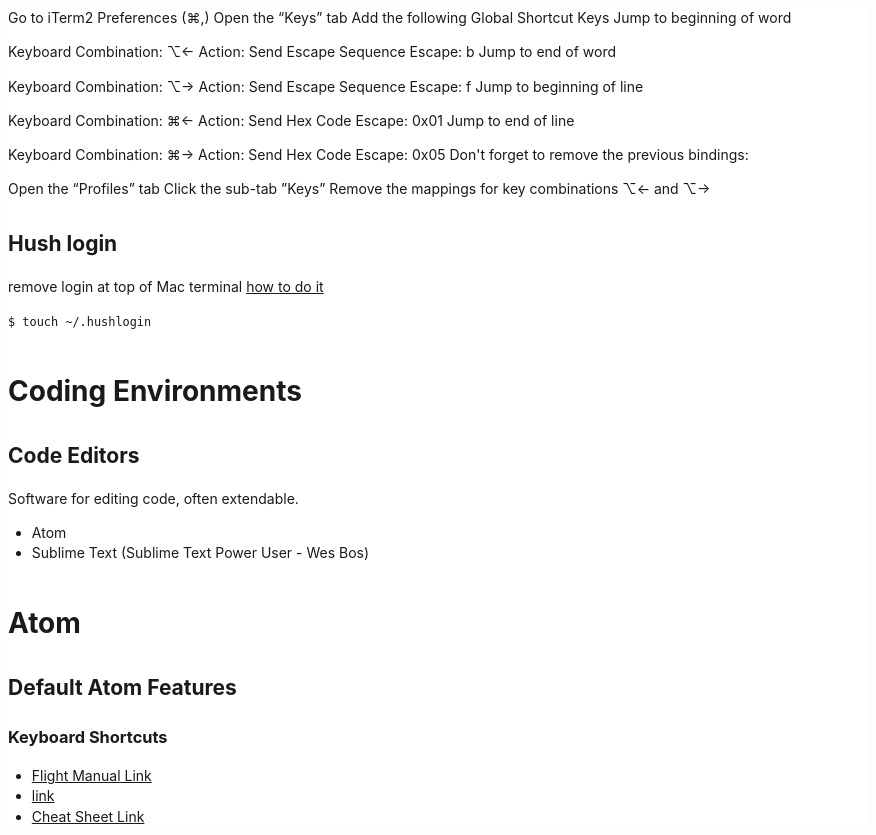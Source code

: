 Go to iTerm2 Preferences (⌘,)
Open the “Keys” tab
Add the following Global Shortcut Keys
Jump to beginning of word

Keyboard Combination: ⌥←
Action: Send Escape Sequence
Escape: b
Jump to end of word

Keyboard Combination: ⌥→
Action: Send Escape Sequence
Escape: f
Jump to beginning of line

Keyboard Combination: ⌘←
Action: Send Hex Code
Escape: 0x01
Jump to end of line

Keyboard Combination: ⌘→
Action: Send Hex Code
Escape: 0x05
Don't forget to remove the previous bindings:

Open the “Profiles” tab
Click the sub-tab ”Keys”
Remove the mappings for key combinations ⌥← and ⌥→

## Hush login
remove login at top of Mac terminal
[how to do it](http://osxdaily.com/2010/06/22/remove-the-last-login-message-from-the-terminal/)

```
$ touch ~/.hushlogin
```

# Coding Environments

## Code Editors
Software for editing code, often extendable.

* Atom
* Sublime Text (Sublime Text Power User - Wes Bos)

# Atom

## Default Atom Features

### Keyboard Shortcuts
* [Flight Manual Link](https://gist.github.com/chrissimpkins/5bf5686bae86b8129bee)
* [link](https://github.com/nwinkler/atom-keyboard-shortcuts)
* [Cheat Sheet Link](https://gist.github.com/chrissimpkins/5bf5686bae86b8129bee)
